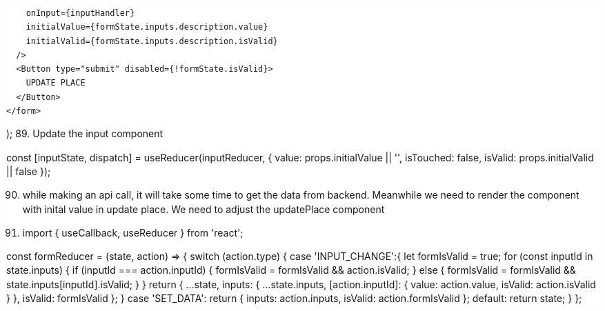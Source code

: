         onInput={inputHandler}
        initialValue={formState.inputs.description.value}
        initialValid={formState.inputs.description.isValid}
      />
      <Button type="submit" disabled={!formState.isValid}>
        UPDATE PLACE
      </Button>
    </form>
  );
89. Update the input component 

const [inputState, dispatch] = useReducer(inputReducer, {
    value: props.initialValue || '',
    isTouched: false,
    isValid: props.initialValid || false
  });
  
90. while making an api call, it will take some time to get the data from backend. Meanwhile we need to render the component with inital value in update place. We need to adjust the updatePlace component 

91. import { useCallback, useReducer } from 'react';

const formReducer = (state, action) => {
  switch (action.type) {
    case 'INPUT_CHANGE':{
        let formIsValid = true;
      for (const inputId in state.inputs) {
        if (inputId === action.inputId) {
          formIsValid = formIsValid && action.isValid;
        } else {
          formIsValid = formIsValid && state.inputs[inputId].isValid;
        }
      }
      return {
        ...state,
        inputs: {
          ...state.inputs,
          [action.inputId]: { value: action.value, isValid: action.isValid }
        },
        isValid: formIsValid
      };
    }
    case 'SET_DATA':
      return {
        inputs: action.inputs,
        isValid: action.formIsValid
      };
    default:
      return state;
  }
};
